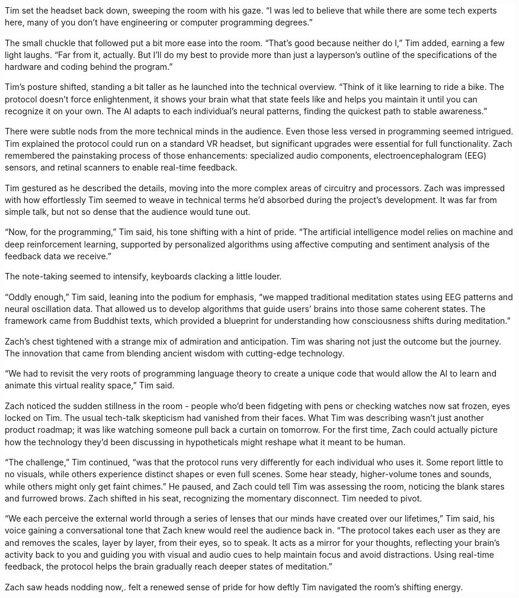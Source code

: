 Tim set the headset back down, sweeping the room with his gaze. “I was led to believe that while there are some tech experts here, many of you don’t have engineering or computer programming degrees.” 

The small chuckle that followed put a bit more ease into the room. “That’s good because neither do I,” Tim added, earning a few light laughs. “Far from it, actually. But I’ll do my best to provide more than just a layperson’s outline of the specifications of the hardware and coding behind the program.” 

Tim’s posture shifted, standing a bit taller as he launched into the technical overview. “Think of it like learning to ride a bike. The protocol doesn’t force enlightenment, it shows your brain what that state feels like and helps you maintain it until you can recognize it on your own. The AI adapts to each individual’s neural patterns, finding the quickest path to stable awareness.” 

There were subtle nods from the more technical minds in the audience. Even those less versed in programming seemed intrigued. Tim explained the protocol could run on a standard VR headset, but significant upgrades were essential for full functionality. Zach remembered the painstaking process of those enhancements: specialized audio components, electroencephalogram (EEG) sensors, and retinal scanners to enable real-time feedback. 

Tim gestured as he described the details, moving into the more complex areas of circuitry and processors. Zach was impressed with how effortlessly Tim seemed to weave in technical terms he’d absorbed during the project’s development. It was far from simple talk, but not so dense that the audience would tune out. 

“Now, for the programming,” Tim said, his tone shifting with a hint of pride. “The artificial intelligence model relies on machine and deep reinforcement learning, supported by personalized algorithms using affective computing and sentiment analysis of the feedback data we receive.” 

The note-taking seemed to intensify, keyboards clacking a little louder. 

“Oddly enough,” Tim said, leaning into the podium for emphasis, “we mapped traditional meditation states using EEG patterns and neural oscillation data. That allowed us to develop algorithms that guide users’ brains into those same coherent states. The framework came from Buddhist texts, which provided a blueprint for understanding how consciousness shifts during meditation.” 

Zach’s chest tightened with a strange mix of admiration and anticipation. Tim was sharing not just the outcome but the journey. The innovation that came from blending ancient wisdom with cutting-edge technology. 

“We had to revisit the very roots of programming language theory to create a unique code that would allow the AI to learn and animate this virtual reality space,” Tim said. 

Zach noticed the sudden stillness in the room - people who’d been fidgeting with pens or checking watches now sat frozen, eyes locked on Tim. The usual tech-talk skepticism had vanished from their faces. What Tim was describing wasn’t just another product roadmap; it was like watching someone pull back a curtain on tomorrow. For the first time, Zach could actually picture how the technology they’d been discussing in hypotheticals might reshape what it meant to be human. 

“The challenge,” Tim continued, “was that the protocol runs very differently for each individual who uses it. Some report little to no visuals, while others experience distinct shapes or even full scenes. Some hear steady, higher-volume tones and sounds, while others might only get faint chimes.” He paused, and Zach could tell Tim was assessing the room, noticing the blank stares and furrowed brows. Zach shifted in his seat, recognizing the momentary disconnect. Tim needed to pivot. 

“We each perceive the external world through a series of lenses that our minds have created over our lifetimes,” Tim said, his voice gaining a conversational tone that Zach knew would reel the audience back in. “The protocol takes each user as they are and removes the scales, layer by layer, from their eyes, so to speak. It acts as a mirror for your thoughts, reflecting your brain’s activity back to you and guiding you with visual and audio cues to help maintain focus and avoid distractions. Using real-time feedback, the protocol helps the brain gradually reach deeper states of meditation.” 

Zach saw heads nodding now,. felt a renewed sense of pride for how deftly Tim navigated the room’s shifting energy. 

